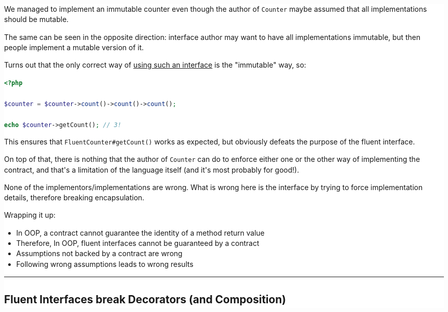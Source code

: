 <p>
    We managed to implement an immutable counter even though the author of <code>Counter</code> maybe
    assumed that all implementations should be mutable.
</p>
<p>
    The same can be seen in the opposite direction: interface author may want to have all implementations
    immutable, but then people implement a mutable version of it.
</p>
<p>
    Turns out that the only correct way of
    <a href="http://3v4l.org/fILUc" target="_blank">using such an interface</a>
    is the "immutable" way, so:
</p>

~~~php
<?php

$counter = $counter->count()->count()->count();

echo $counter->getCount(); // 3!
~~~

<p>
    This ensures that <code>FluentCounter#getCount()</code> works as expected, but obviously defeats the
    purpose of the fluent interface.
</p>

<p>
    On top of that, there is nothing that the author of <code>Counter</code> can do to enforce either one or
    the other way of implementing the contract, and that's a limitation of the language itself (and it's
    most probably for good!).
</p>

<p>
    None of the implementors/implementations are wrong. What is wrong here is the interface by trying to
    force implementation details, therefore breaking encapsulation.
</p>

<p>Wrapping it up:</p>

<ul>
    <li>In OOP, a contract cannot guarantee the identity of a method return value</li>
    <li>Therefore, In OOP, fluent interfaces cannot be guaranteed by a contract</li>
    <li>Assumptions not backed by a contract are wrong</li>
    <li>Following wrong assumptions leads to wrong results</li>
</ul>

<hr/>

<h2>Fluent Interfaces break Decorators (and Composition)</h2>
